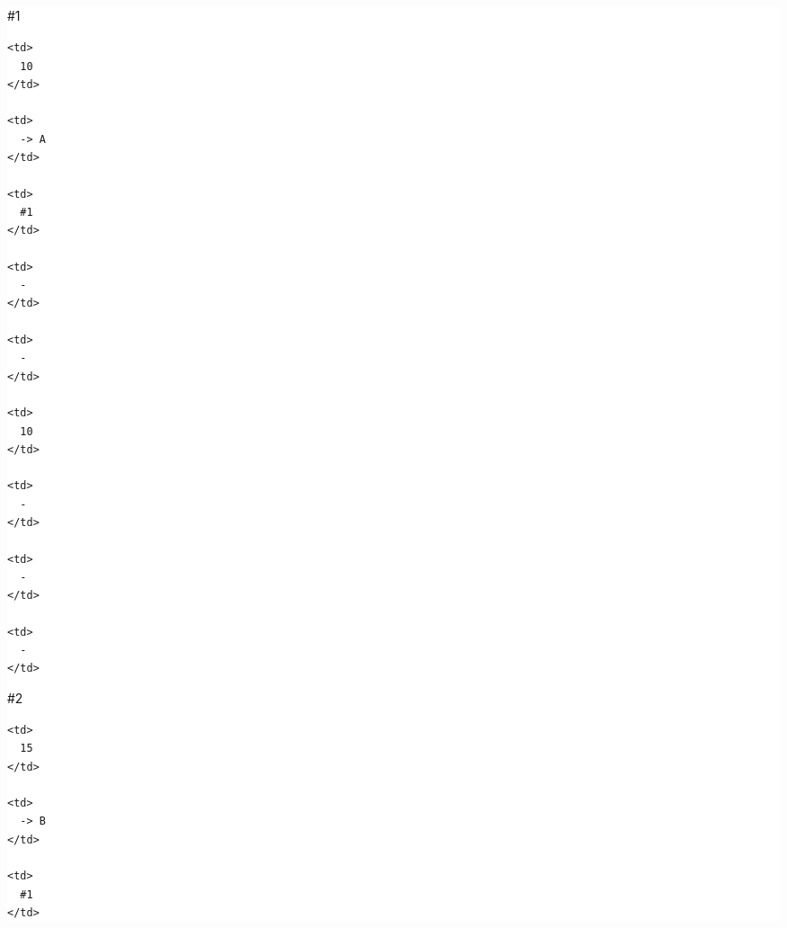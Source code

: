   <tr>
    <td>
      #1
    </td>
    
    <td>
      10
    </td>
    
    <td>
      -> A
    </td>
    
    <td>
      #1
    </td>
    
    <td>
      -
    </td>
    
    <td>
      -
    </td>
    
    <td>
      10
    </td>
    
    <td>
      -
    </td>
    
    <td>
      -
    </td>
    
    <td>
      -
    </td>
  </tr>
  
  <tr>
    <td>
      #2
    </td>
    
    <td>
      15
    </td>
    
    <td>
      -> B
    </td>
    
    <td>
      #1
    </td>
    